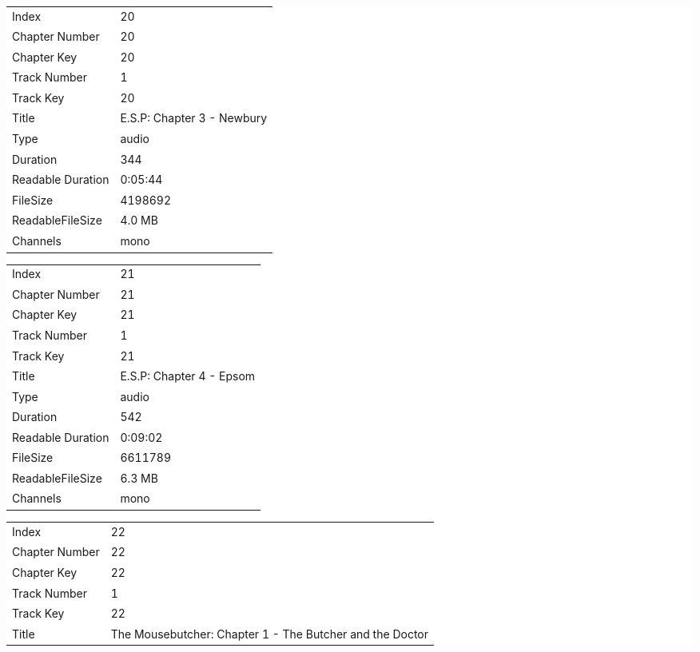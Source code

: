 |  |  |
| - | - |
| Index | 20 |
| Chapter Number | 20 |
| Chapter Key | 20 |
| Track Number | 1 |
| Track Key | 20 |
| Title | E.S.P: Chapter 3 - Newbury |
| Type | audio |
| Duration | 344 |
| Readable Duration | 0:05:44 |
| FileSize | 4198692 |
| ReadableFileSize | 4.0 MB |
| Channels | mono |

|  |  |
| - | - |
| Index | 21 |
| Chapter Number | 21 |
| Chapter Key | 21 |
| Track Number | 1 |
| Track Key | 21 |
| Title | E.S.P: Chapter 4 - Epsom |
| Type | audio |
| Duration | 542 |
| Readable Duration | 0:09:02 |
| FileSize | 6611789 |
| ReadableFileSize | 6.3 MB |
| Channels | mono |

|  |  |
| - | - |
| Index | 22 |
| Chapter Number | 22 |
| Chapter Key | 22 |
| Track Number | 1 |
| Track Key | 22 |
| Title | The Mousebutcher: Chapter 1 - The Butcher and the Doctor |